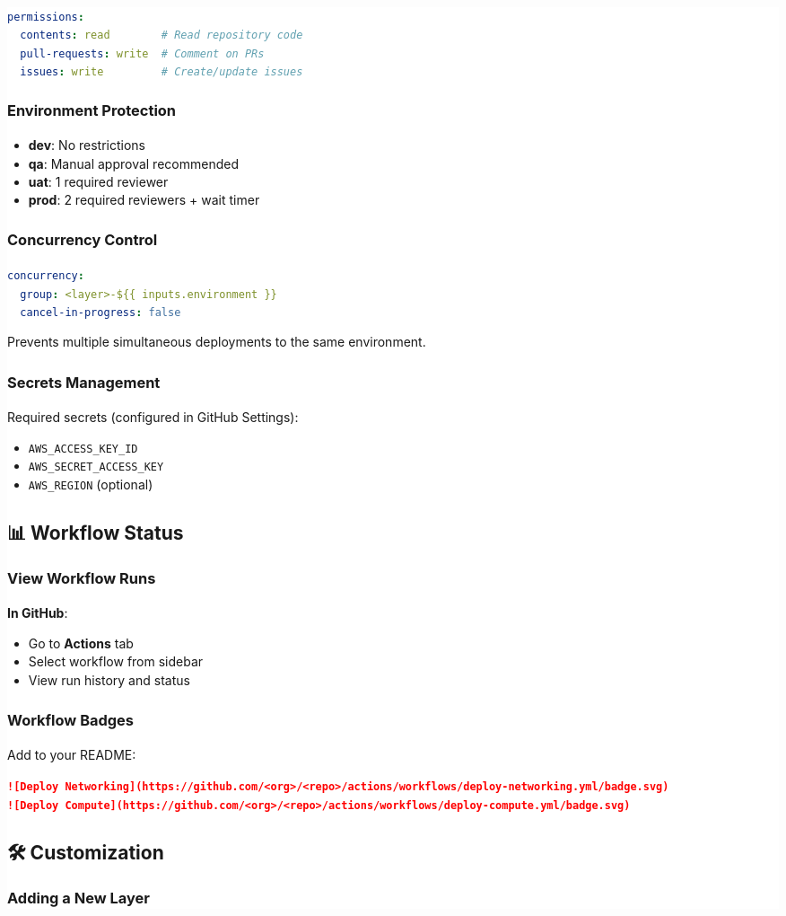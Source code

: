 ```yaml
permissions:
  contents: read        # Read repository code
  pull-requests: write  # Comment on PRs
  issues: write         # Create/update issues
```

### Environment Protection

- **dev**: No restrictions
- **qa**: Manual approval recommended
- **uat**: 1 required reviewer
- **prod**: 2 required reviewers + wait timer

### Concurrency Control

```yaml
concurrency:
  group: <layer>-${{ inputs.environment }}
  cancel-in-progress: false
```

Prevents multiple simultaneous deployments to the same environment.

### Secrets Management

Required secrets (configured in GitHub Settings):
- `AWS_ACCESS_KEY_ID`
- `AWS_SECRET_ACCESS_KEY`
- `AWS_REGION` (optional)

## 📊 Workflow Status

### View Workflow Runs

**In GitHub**:
- Go to **Actions** tab
- Select workflow from sidebar
- View run history and status

### Workflow Badges

Add to your README:

```markdown
![Deploy Networking](https://github.com/<org>/<repo>/actions/workflows/deploy-networking.yml/badge.svg)
![Deploy Compute](https://github.com/<org>/<repo>/actions/workflows/deploy-compute.yml/badge.svg)
```

## 🛠️ Customization

### Adding a New Layer
